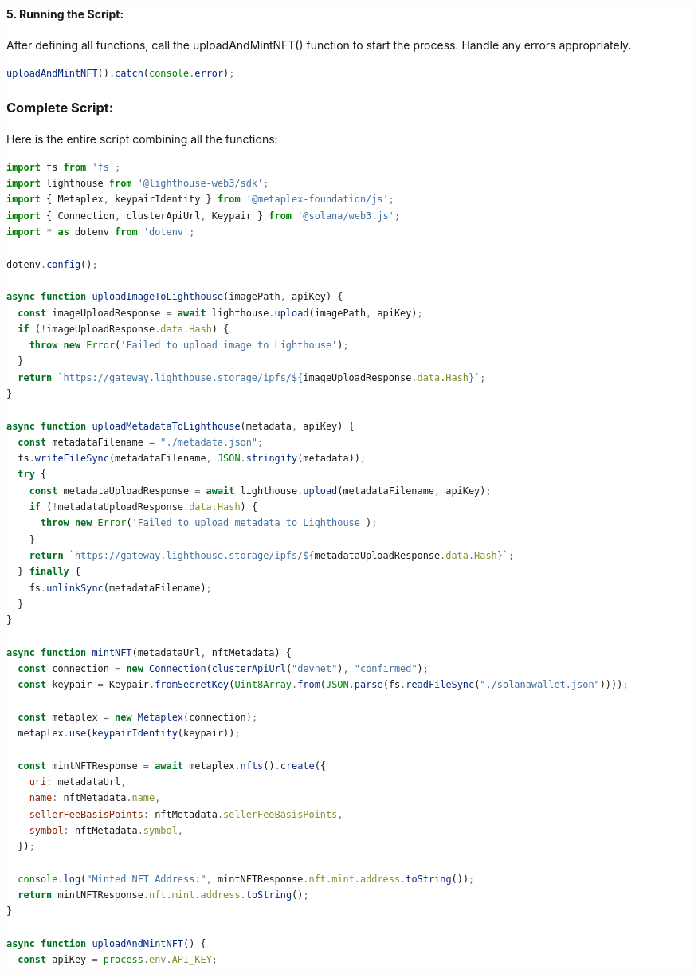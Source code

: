 
#### 5. Running the Script:

After defining all functions, call the uploadAndMintNFT() function to start the process. Handle any errors appropriately.

```js
uploadAndMintNFT().catch(console.error);
```

### Complete Script:

Here is the entire script combining all the functions:

```js
import fs from 'fs';
import lighthouse from '@lighthouse-web3/sdk';
import { Metaplex, keypairIdentity } from '@metaplex-foundation/js';
import { Connection, clusterApiUrl, Keypair } from '@solana/web3.js';
import * as dotenv from 'dotenv';

dotenv.config();

async function uploadImageToLighthouse(imagePath, apiKey) {
  const imageUploadResponse = await lighthouse.upload(imagePath, apiKey);
  if (!imageUploadResponse.data.Hash) {
    throw new Error('Failed to upload image to Lighthouse');
  }
  return `https://gateway.lighthouse.storage/ipfs/${imageUploadResponse.data.Hash}`;
}

async function uploadMetadataToLighthouse(metadata, apiKey) {
  const metadataFilename = "./metadata.json";
  fs.writeFileSync(metadataFilename, JSON.stringify(metadata));
  try {
    const metadataUploadResponse = await lighthouse.upload(metadataFilename, apiKey);
    if (!metadataUploadResponse.data.Hash) {
      throw new Error('Failed to upload metadata to Lighthouse');
    }
    return `https://gateway.lighthouse.storage/ipfs/${metadataUploadResponse.data.Hash}`;
  } finally {
    fs.unlinkSync(metadataFilename);
  }
}

async function mintNFT(metadataUrl, nftMetadata) {
  const connection = new Connection(clusterApiUrl("devnet"), "confirmed");
  const keypair = Keypair.fromSecretKey(Uint8Array.from(JSON.parse(fs.readFileSync("./solanawallet.json"))));
  
  const metaplex = new Metaplex(connection);
  metaplex.use(keypairIdentity(keypair));

  const mintNFTResponse = await metaplex.nfts().create({
    uri: metadataUrl,
    name: nftMetadata.name,
    sellerFeeBasisPoints: nftMetadata.sellerFeeBasisPoints,
    symbol: nftMetadata.symbol,
  });

  console.log("Minted NFT Address:", mintNFTResponse.nft.mint.address.toString());
  return mintNFTResponse.nft.mint.address.toString();
}

async function uploadAndMintNFT() {
  const apiKey = process.env.API_KEY;
```
